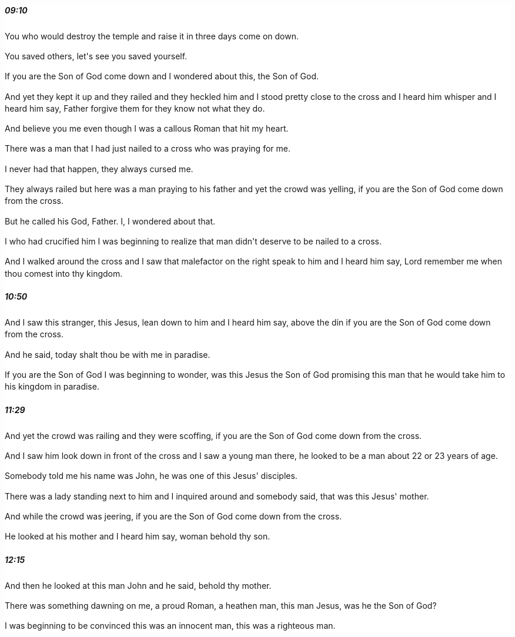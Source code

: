 ##### 09:10

You who would destroy the temple and raise it in three days come on down.

You saved others, let's see you saved yourself.

If you are the Son of God come down and I wondered about this, the Son of God.

And yet they kept it up and they railed and they heckled him and I stood pretty close to the cross and I heard him whisper and I heard him say, Father forgive them for they know not what they do.

And believe you me even though I was a callous Roman that hit my heart.

There was a man that I had just nailed to a cross who was praying for me.

I never had that happen, they always cursed me.

They always railed but here was a man praying to his father and yet the crowd was yelling, if you are the Son of God come down from the cross.

But he called his God, Father. I, I wondered about that.

I who had crucified him I was beginning to realize that man didn't deserve to be nailed to a cross.

And I walked around the cross and I saw that malefactor on the right speak to him and I heard him say, Lord remember me when thou comest into thy kingdom.

##### 10:50

And I saw this stranger, this Jesus, lean down to him and I heard him say, above the din if you are the Son of God come down from the cross.

And he said, today shalt thou be with me in paradise.

If you are the Son of God I was beginning to wonder, was this Jesus the Son of God promising this man that he would take him to his kingdom in paradise.

##### 11:29

And yet the crowd was railing and they were scoffing, if you are the Son of God come down from the cross.

And I saw him look down in front of the cross and I saw a young man there, he looked to be a man about 22 or 23 years of age.

Somebody told me his name was John, he was one of this Jesus' disciples.

There was a lady standing next to him and I inquired around and somebody said, that was this Jesus' mother.

And while the crowd was jeering, if you are the Son of God come down from the cross.

He looked at his mother and I heard him say, woman behold thy son.

##### 12:15

And then he looked at this man John and he said, behold thy mother.

There was something dawning on me, a proud Roman, a heathen man, this man Jesus, was he the Son of God?

I was beginning to be convinced this was an innocent man, this was a righteous man.

